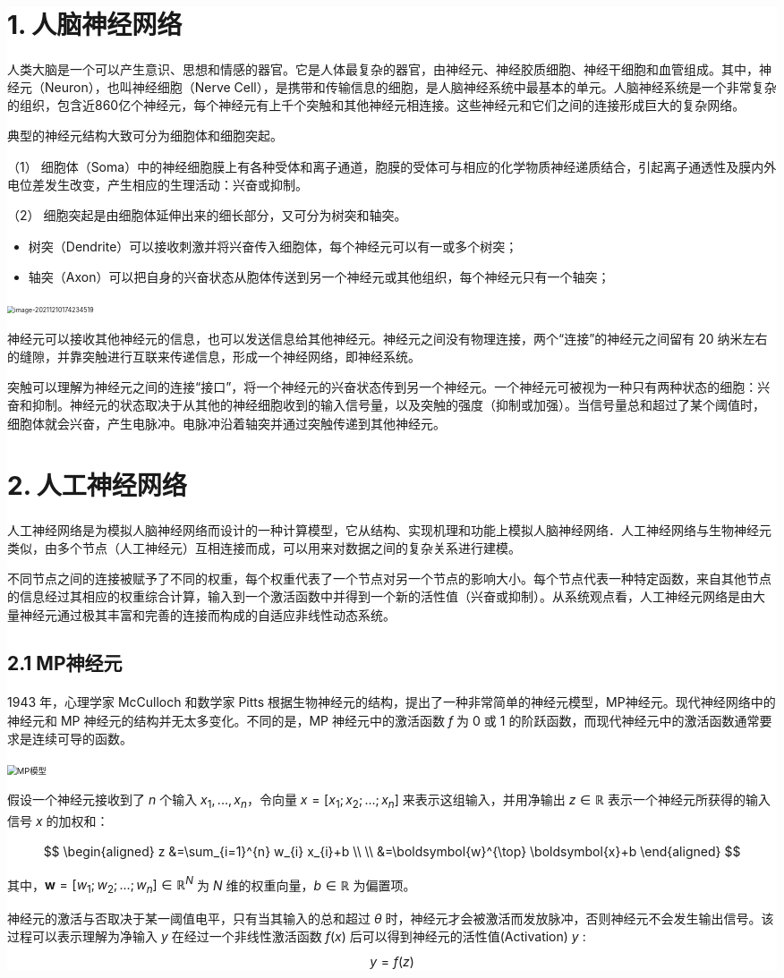 # 1. 人脑神经网络

人类大脑是一个可以产生意识、思想和情感的器官。它是人体最复杂的器官，由神经元、神经胶质细胞、神经干细胞和血管组成。其中，神经元（Neuron），也叫神经细胞（Nerve Cell），是携带和传输信息的细胞，是人脑神经系统中最基本的单元。人脑神经系统是一个非常复杂的组织，包含近860亿个神经元，每个神经元有上千个突触和其他神经元相连接。这些神经元和它们之间的连接形成巨大的复杂网络。

典型的神经元结构大致可分为细胞体和细胞突起。

（1） 细胞体（Soma）中的神经细胞膜上有各种受体和离子通道，胞膜的受体可与相应的化学物质神经递质结合，引起离子通透性及膜内外电位差发生改变，产生相应的生理活动：兴奋或抑制。

（2） 细胞突起是由细胞体延伸出来的细长部分，又可分为树突和轴突。

+ 树突（Dendrite）可以接收刺激并将兴奋传入细胞体，每个神经元可以有一或多个树突；

+ 轴突（Axon）可以把自身的兴奋状态从胞体传送到另一个神经元或其他组织，每个神经元只有一个轴突；

<img src="http://ryluo.oss-cn-chengdu.aliyuncs.com/图片image-20211210174234519-16391293578551.png" alt="image-20211210174234519" style="zoom:50%;" />

神经元可以接收其他神经元的信息，也可以发送信息给其他神经元。神经元之间没有物理连接，两个“连接”的神经元之间留有 20 纳米左右的缝隙，并靠突触进行互联来传递信息，形成一个神经网络，即神经系统。

突触可以理解为神经元之间的连接“接口”，将一个神经元的兴奋状态传到另一个神经元。一个神经元可被视为一种只有两种状态的细胞：兴奋和抑制。神经元的状态取决于从其他的神经细胞收到的输入信号量，以及突触的强度（抑制或加强）。当信号量总和超过了某个阈值时，细胞体就会兴奋，产生电脉冲。电脉冲沿着轴突并通过突触传递到其他神经元。



# 2. 人工神经网络

人工神经网络是为模拟人脑神经网络而设计的一种计算模型，它从结构、实现机理和功能上模拟人脑神经网络．人工神经网络与生物神经元类似，由多个节点（人工神经元）互相连接而成，可以用来对数据之间的复杂关系进行建模。

不同节点之间的连接被赋予了不同的权重，每个权重代表了一个节点对另一个节点的影响大小。每个节点代表一种特定函数，来自其他节点的信息经过其相应的权重综合计算，输入到一个激活函数中并得到一个新的活性值（兴奋或抑制）。从系统观点看，人工神经元网络是由大量神经元通过极其丰富和完善的连接而构成的自适应非线性动态系统。

## 2.1 MP神经元

1943 年，心理学家 McCulloch 和数学家 Pitts 根据生物神经元的结构，提出了一种非常简单的神经元模型，MP神经元。现代神经网络中的神经元和 MP 神经元的结构并无太多变化。不同的是，MP 神经元中的激活函数 $f$ 为 $0$ 或 $1$ 的阶跃函数，而现代神经元中的激活函数通常要求是连续可导的函数。

<img src="http://ryluo.oss-cn-chengdu.aliyuncs.com/图片0.gif" alt="MP模型" style="zoom: 67%;" />

假设一个神经元接收到了 $n$ 个输入 $x_1, ... ,x_n$，令向量 $x=[x_1;x_2;...;x_n]$ 来表示这组输入，并用净输出 $z \in \mathbb{R}$ 表示一个神经元所获得的输入信号 $x$ 的加权和：

$$
\begin{aligned}
z &=\sum_{i=1}^{n} w_{i} x_{i}+b \\ \\
&=\boldsymbol{w}^{\top} \boldsymbol{x}+b
\end{aligned}
$$

其中，$\boldsymbol{w}=[w_1;w_2;...;w_n]\in \mathbb{R}^N$ 为 $N$ 维的权重向量，$b\in \mathbb{R}$ 为偏置项。

神经元的激活与否取决于某一阈值电平，只有当其输入的总和超过 $\theta$ 时，神经元才会被激活而发放脉冲，否则神经元不会发生输出信号。该过程可以表示理解为净输入 $y$ 在经过一个非线性激活函数 $f(x)$ 后可以得到神经元的活性值(Activation)  $y$ :
$$
y = f(z)
$$
